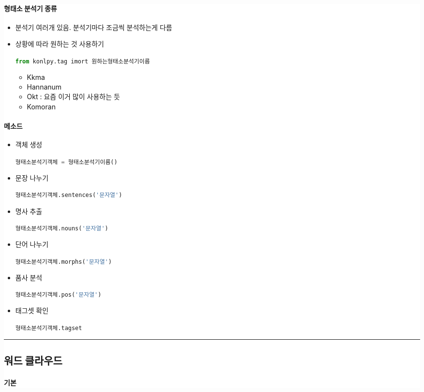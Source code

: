 #### 형태소 분석기 종류

* 분석기 여러개 있음. 분석기마다 조금씩 분석하는게 다름

* 상황에 따라 원하는 것 사용하기

  ```python
  from konlpy.tag imort 원하는형태소분석기이름
  ```
  * Kkma
  * Hannanum
  * Okt : 요즘 이거 많이 사용하는 듯
  * Komoran

#### 메소드

* 객체 생성

  ```python
  형태소분석기객체 = 형태소분석기이름()
  ```

* 문장 나누기

  ```python
  형태소분석기객체.sentences('문자열')
  ```

* 명사 추출

  ```python
  형태소분석기객체.nouns('문자열')
  ```

* 단어 나누기

  ```python
  형태소분석기객체.morphs('문자열')
  ```

* 품사 분석

  ```python
  형태소분석기객체.pos('문자열')
  ```

* 태그셋 확인

  ```python
  형태소분석기객체.tagset
  ```



---



## 워드 클라우드

#### 기본
